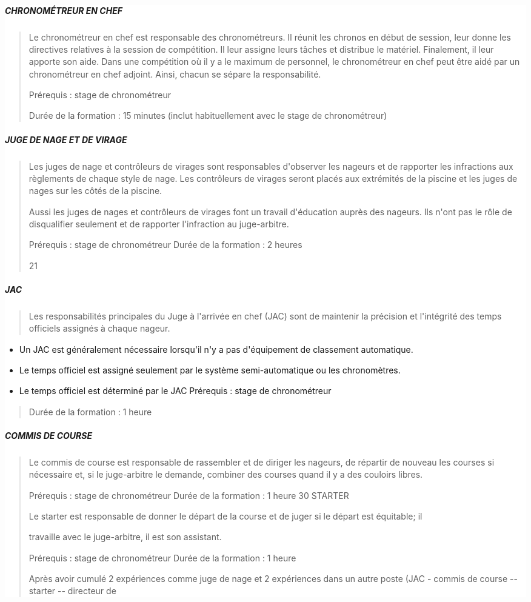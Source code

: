 ##### CHRONOMÉTREUR EN CHEF

> Le chronométreur en chef est responsable des chronométreurs. Il réunit
> les chronos en début de session, leur donne les directives relatives à
> la session de compétition. Il leur assigne leurs tâches et distribue
> le matériel. Finalement, il leur apporte son aide. Dans une
> compétition où il y a le maximum de personnel, le chronométreur en
> chef peut être aidé par un chronométreur en chef adjoint. Ainsi,
> chacun se sépare la responsabilité.
>
> Prérequis : stage de chronométreur
>
> Durée de la formation : 15 minutes (inclut habituellement avec le
> stage de chronométreur)

##### JUGE DE NAGE ET DE VIRAGE

> Les juges de nage et contrôleurs de virages sont responsables
> d'observer les nageurs et de rapporter les infractions aux règlements
> de chaque style de nage. Les contrôleurs de virages seront placés aux
> extrémités de la piscine et les juges de nages sur les côtés de la
> piscine.
>
> Aussi les juges de nages et contrôleurs de virages font un travail
> d'éducation auprès des nageurs. Ils n'ont pas le rôle de disqualifier
> seulement et de rapporter l'infraction au juge-arbitre.
>
> Prérequis : stage de chronométreur Durée de la formation : 2 heures
>
> 21

##### JAC

> Les responsabilités principales du Juge à l'arrivée en chef (JAC) sont
> de maintenir la précision et l'intégrité des temps officiels assignés
> à chaque nageur.

-   Un JAC est généralement nécessaire lorsqu'il n'y a pas d'équipement
    de classement automatique.

-   Le temps officiel est assigné seulement par le système
    semi-automatique ou les chronomètres.

-   Le temps officiel est déterminé par le JAC Prérequis : stage de
    chronométreur

> Durée de la formation : 1 heure

##### COMMIS DE COURSE

> Le commis de course est responsable de rassembler et de diriger les
> nageurs, de répartir de nouveau les courses si nécessaire et, si le
> juge-arbitre le demande, combiner des courses quand il y a des
> couloirs libres.
>
> Prérequis : stage de chronométreur Durée de la formation : 1 heure 30
> STARTER
>
> Le starter est responsable de donner le départ de la course et de
> juger si le départ est équitable; il
>
> travaille avec le juge-arbitre, il est son assistant.
>
> Prérequis : stage de chronométreur Durée de la formation : 1 heure
>
> Après avoir cumulé 2 expériences comme juge de nage et 2 expériences
> dans un autre poste (JAC - commis de course -- starter -- directeur de